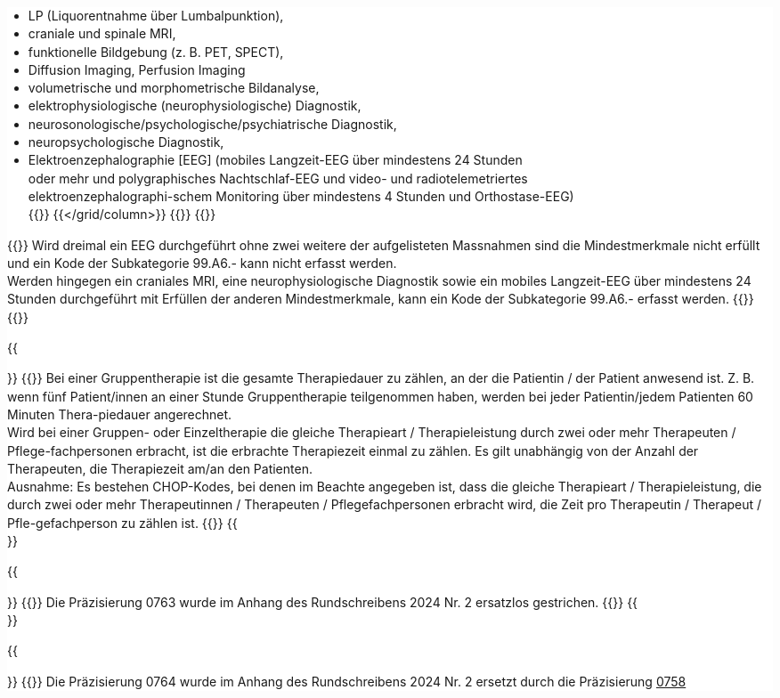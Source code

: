- LP (Liquorentnahme über Lumbalpunktion),  
- craniale und spinale MRI,  
- funktionelle Bildgebung (z. B. PET, SPECT),  
- Diffusion Imaging, Perfusion Imaging  
- volumetrische und morphometrische Bildanalyse,  
- elektrophysiologische (neurophysiologische) Diagnostik,  
- neurosonologische/psychologische/psychiatrische Diagnostik,  
- neuropsychologische Diagnostik,  
- Elektroenzephalographie [EEG] (mobiles Langzeit-EEG über mindestens 24 Stunden  
 oder mehr und polygraphisches Nachtschlaf-EEG und video- und radiotelemetriertes  
 elektroenzephalographi-schem Monitoring über mindestens 4 Stunden und Orthostase-EEG)  
            {{</markdown>}}
        {{</grid/column>}}
    {{</grid>}}
{{</indent>}}

{{<markdown>}}
Wird dreimal ein EEG durchgeführt ohne zwei weitere der aufgelisteten Massnahmen sind die Mindestmerkmale nicht erfüllt und ein Kode der Subkategorie 99.A6.- kann nicht erfasst werden.  
Werden hingegen ein craniales MRI, eine neurophysiologische Diagnostik sowie ein mobiles Langzeit-EEG über mindestens 24 Stunden durchgeführt mit Erfüllen der anderen Mindestmerkmale, kann ein Kode der Subkategorie 99.A6.- erfasst werden.
{{</markdown>}}
{{</article>}}

<a id="0762"></a>
{{<article number="0762"  date="01.01.2024" title="Berücksichtigte Therapiedauer" collapsibleClass="d-inline-block" groupId="RS2024_2" >}}
{{<markdown>}}
Bei einer Gruppentherapie ist die gesamte Therapiedauer zu zählen, an der die Patientin / der Patient anwesend ist. Z. B. wenn fünf Patient/innen an einer Stunde Gruppentherapie teilgenommen haben, werden bei jeder Patientin/jedem Patienten 60 Minuten Thera-piedauer angerechnet.  
Wird bei einer Gruppen- oder Einzeltherapie die gleiche Therapieart / Therapieleistung durch zwei oder mehr Therapeuten / Pflege-fachpersonen erbracht, ist die erbrachte Therapiezeit einmal zu zählen. Es gilt unabhängig von der Anzahl der Therapeuten, die Therapiezeit am/an den Patienten.  
Ausnahme: Es bestehen CHOP-Kodes, bei denen im Beachte angegeben ist, dass die gleiche Therapieart / Therapieleistung, die durch zwei oder mehr Therapeutinnen / Therapeuten / Pflegefachpersonen erbracht wird, die Zeit pro Therapeutin / Therapeut / Pfle-gefachperson zu zählen ist.
{{</markdown>}}
{{</article>}}

<a id="0763"></a>
{{<article number="0763" date="01.01.2024" title="Präzisierung zur Anwendung des Messinstrumentes FIM™" collapsibleClass="d-inline-block" groupId="RS2024_2" removed="true" bodyClass="grey-color">}}
{{<markdown>}}
Die Präzisierung 0763 wurde im Anhang des Rundschreibens 2024 Nr. 2 ersatzlos gestrichen.
{{</markdown>}}
{{</article>}}

<a id="0764"></a>
{{<article number="0764"  date="01.01.2024" title="Berechnung der Aufenthaltstage bei Anwendung des CHOP-Kodes 93.59.5- «Komplexbehand-lung bei Besiedlung oder Infektion mit multiresistenten Erregern, nach Anzahl Behandlungstage»" collapsibleClass="d-inline-block" groupId="RS2024_2" removed="true" bodyClass="grey-color">}}
{{<markdown>}}
Die Präzisierung 0764 wurde im Anhang des Rundschreibens 2024 Nr. 2 ersetzt durch die Präzisierung <a href="#0758">0758</a>
